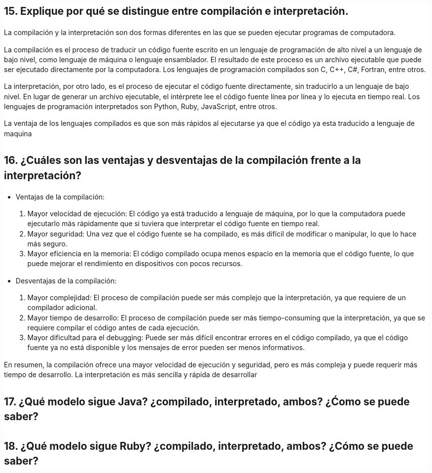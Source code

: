 
## 15. Explique por qué se distingue entre compilación e interpretación.

La compilación y la interpretación son dos formas diferentes en las que se pueden ejecutar programas de computadora.

La compilación es el proceso de traducir un código fuente escrito en un lenguaje de programación de alto nivel a un lenguaje de bajo nivel, como lenguaje de máquina o lenguaje ensamblador. 
El resultado de este proceso es un archivo ejecutable que puede ser ejecutado directamente por la computadora. Los lenguajes de programación compilados son C, C++, C#, Fortran, entre otros.

La interpretación, por otro lado, es el proceso de ejecutar el código fuente directamente, sin traducirlo a un lenguaje de bajo nivel. En lugar de generar un archivo ejecutable, el intérprete lee el código fuente línea por línea y lo ejecuta en tiempo real. Los lenguajes de programación interpretados son Python, Ruby, JavaScript, entre otros.

La ventaja de los lenguajes compilados es que son más rápidos al ejecutarse ya que el código ya esta traducido a lenguaje de maquina


## 16. ¿Cuáles son las ventajas y desventajas de la compilación frente a la interpretación?

- Ventajas de la compilación:
  1. Mayor velocidad de ejecución: El código ya está traducido a lenguaje de máquina, por lo que la computadora puede ejecutarlo más rápidamente que si tuviera que interpretar el código fuente en tiempo real.
  2. Mayor seguridad: Una vez que el código fuente se ha compilado, es más difícil de modificar o manipular, lo que lo hace más seguro.
  3. Mayor eficiencia en la memoria: El código compilado ocupa menos espacio en la memoria que el código fuente, lo que puede mejorar el rendimiento en dispositivos con pocos recursos.
   
- Desventajas de la compilación:
  1. Mayor complejidad: El proceso de compilación puede ser más complejo que la interpretación, ya que requiere de un compilador adicional.
  2. Mayor tiempo de desarrollo: El proceso de compilación puede ser más tiempo-consuming que la interpretación, ya que se requiere compilar el código antes de cada ejecución.
  3. Mayor dificultad para el debugging: Puede ser más difícil encontrar errores en el código compilado, ya que el código fuente ya no está disponible y los mensajes de error pueden ser menos informativos.

En resumen, la compilación ofrece una mayor velocidad de ejecución y seguridad, pero es más compleja y puede requerir más tiempo de desarrollo. La interpretación es más sencilla y rápida de desarrollar

## 17.  ¿Qué modelo sigue Java? ¿compilado, interpretado, ambos? ¿Ćomo se puede saber?

## 18.  ¿Qué modelo sigue Ruby? ¿compilado, interpretado, ambos? ¿Cómo se puede saber?
